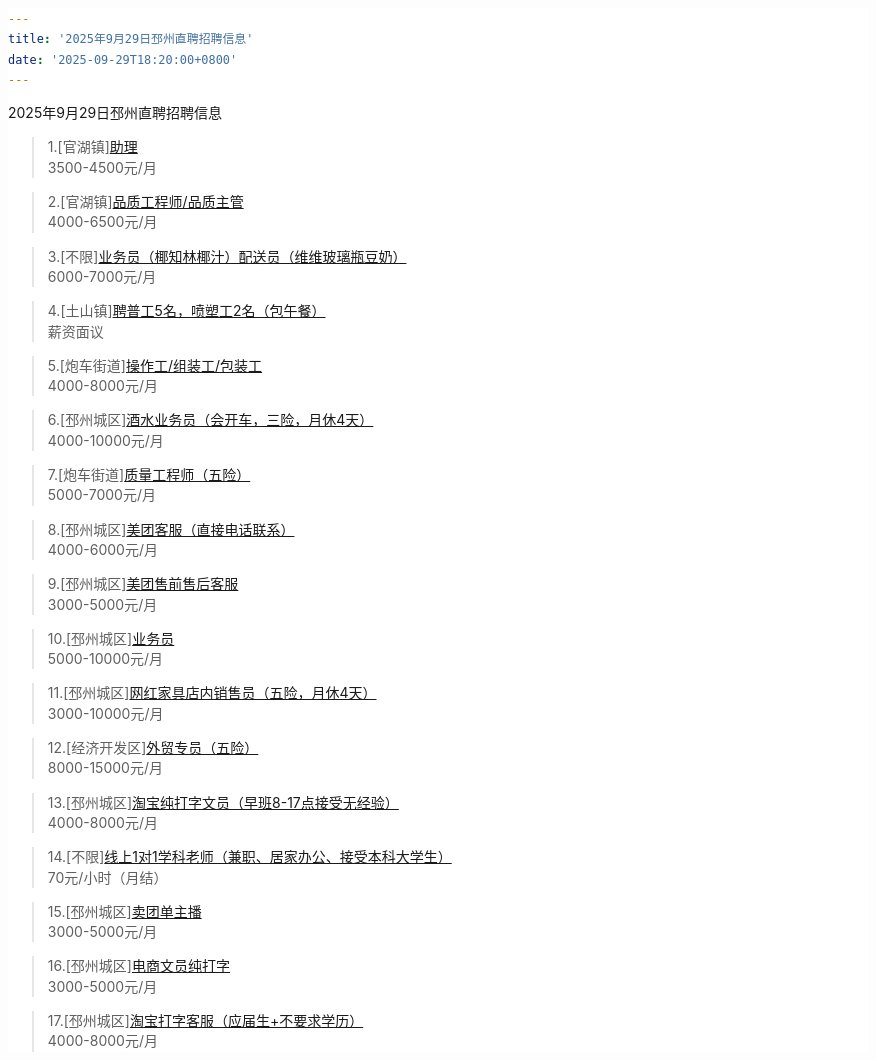 ```yaml
---
title: '2025年9月29日邳州直聘招聘信息'
date: '2025-09-29T18:20:00+0800'
---
```

2025年9月29日邳州直聘招聘信息

>1.[官湖镇][助理](https://www.pizhouzhipin.com/job/42919)<br>
>3500-4500元/月

>2.[官湖镇][品质工程师/品质主管](https://www.pizhouzhipin.com/job/42918)<br>
>4000-6500元/月

>3.[不限][业务员（椰知林椰汁）配送员（维维玻璃瓶豆奶）](https://www.pizhouzhipin.com/job/42710)<br>
>6000-7000元/月

>4.[土山镇][聘普工5名，喷塑工2名（包午餐）](https://www.pizhouzhipin.com/job/42675)<br>
>薪资面议

>5.[炮车街道][操作工/组装工/包装工](https://www.pizhouzhipin.com/job/36719)<br>
>4000-8000元/月

>6.[邳州城区][酒水业务员（会开车，三险，月休4天）](https://www.pizhouzhipin.com/job/41463)<br>
>4000-10000元/月

>7.[炮车街道][质量工程师（五险）](https://www.pizhouzhipin.com/job/38368)<br>
>5000-7000元/月

>8.[邳州城区][美团客服（直接电话联系）](https://www.pizhouzhipin.com/job/40905)<br>
>4000-6000元/月

>9.[邳州城区][美团售前售后客服](https://www.pizhouzhipin.com/job/41246)<br>
>3000-5000元/月

>10.[邳州城区][业务员](https://www.pizhouzhipin.com/job/38113)<br>
>5000-10000元/月

>11.[邳州城区][网红家具店内销售员（五险，月休4天）](https://www.pizhouzhipin.com/job/41505)<br>
>3000-10000元/月

>12.[经济开发区][外贸专员（五险）](https://www.pizhouzhipin.com/job/42732)<br>
>8000-15000元/月

>13.[邳州城区][淘宝纯打字文员（早班8-17点接受无经验）](https://www.pizhouzhipin.com/job/36818)<br>
>4000-8000元/月

>14.[不限][线上1对1学科老师（兼职、居家办公、接受本科大学生）](https://www.pizhouzhipin.com/job/42717)<br>
>70元/小时（月结）

>15.[邳州城区][卖团单主播](https://www.pizhouzhipin.com/job/42894)<br>
>3000-5000元/月

>16.[邳州城区][电商文员纯打字](https://www.pizhouzhipin.com/job/37827)<br>
>3000-5000元/月

>17.[邳州城区][淘宝打字客服（应届生+不要求学历）](https://www.pizhouzhipin.com/job/38706)<br>
>4000-8000元/月
